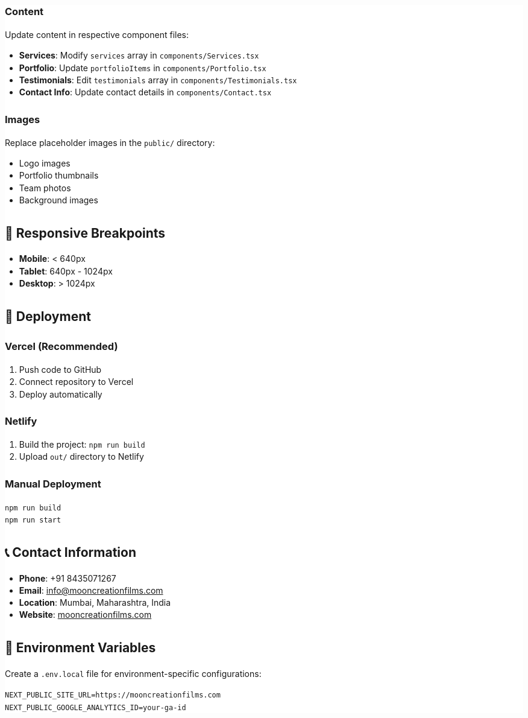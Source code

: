 ### Content
Update content in respective component files:
- **Services**: Modify `services` array in `components/Services.tsx`
- **Portfolio**: Update `portfolioItems` in `components/Portfolio.tsx`
- **Testimonials**: Edit `testimonials` array in `components/Testimonials.tsx`
- **Contact Info**: Update contact details in `components/Contact.tsx`

### Images
Replace placeholder images in the `public/` directory:
- Logo images
- Portfolio thumbnails
- Team photos
- Background images

## 📱 Responsive Breakpoints

- **Mobile**: < 640px
- **Tablet**: 640px - 1024px
- **Desktop**: > 1024px

## 🚀 Deployment

### Vercel (Recommended)
1. Push code to GitHub
2. Connect repository to Vercel
3. Deploy automatically

### Netlify
1. Build the project: `npm run build`
2. Upload `out/` directory to Netlify

### Manual Deployment
```bash
npm run build
npm run start
```

## 📞 Contact Information

- **Phone**: +91 8435071267
- **Email**: info@mooncreationfilms.com
- **Location**: Mumbai, Maharashtra, India
- **Website**: [mooncreationfilms.com](https://mooncreationfilms.com)

## 🔧 Environment Variables

Create a `.env.local` file for environment-specific configurations:
```env
NEXT_PUBLIC_SITE_URL=https://mooncreationfilms.com
NEXT_PUBLIC_GOOGLE_ANALYTICS_ID=your-ga-id
```
